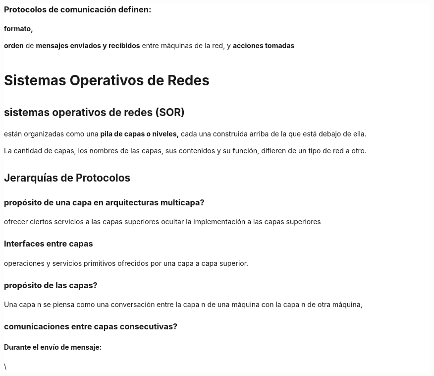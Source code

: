 

### Protocolos de comunicación definen:

**formato,**

**orden**
de
**mensajes enviados y recibidos**
entre máquinas de la red, y
**acciones tomadas**


# Sistemas Operativos de Redes



## sistemas operativos de redes (SOR)


están organizadas como una
**pila de capas o niveles,**
cada una construida arriba de la que está debajo de ella.

La cantidad de capas, los nombres de las capas, sus contenidos y su función, difieren de un tipo de red a otro.


## Jerarquías de Protocolos



### propósito de una capa en arquitecturas multicapa?

ofrecer ciertos servicios a las capas superiores
ocultar la implementación a las capas superiores


### Interfaces entre capas

operaciones y servicios primitivos ofrecidos por una capa a capa superior.


### propósito de las capas?


Una capa n se piensa como una conversación entre la capa n de una máquina con la capa n de otra máquina,


### comunicaciones entre capas consecutivas?


#### Durante el envío de mensaje:

\
